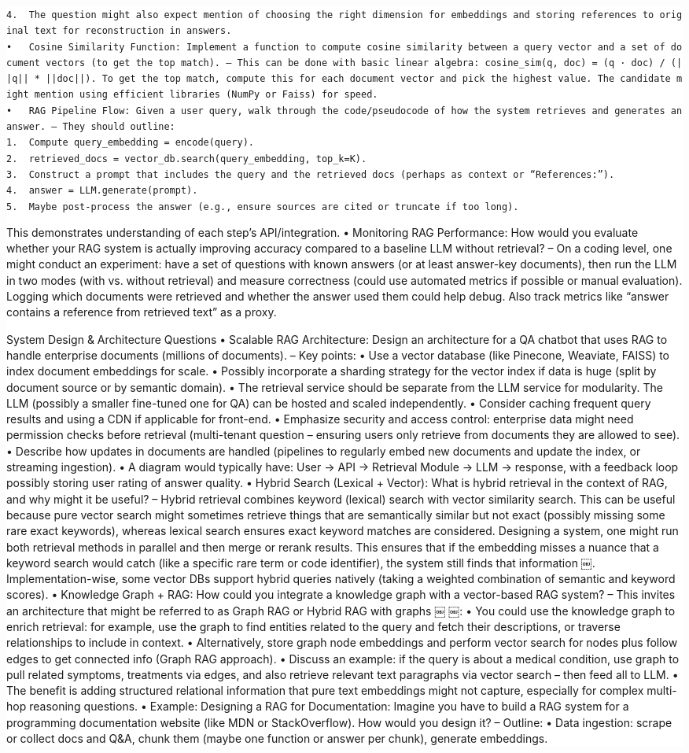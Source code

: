 	4.	The question might also expect mention of choosing the right dimension for embeddings and storing references to original text for reconstruction in answers.
	•	Cosine Similarity Function: Implement a function to compute cosine similarity between a query vector and a set of document vectors (to get the top match). – This can be done with basic linear algebra: cosine_sim(q, doc) = (q · doc) / (||q|| * ||doc||). To get the top match, compute this for each document vector and pick the highest value. The candidate might mention using efficient libraries (NumPy or Faiss) for speed.
	•	RAG Pipeline Flow: Given a user query, walk through the code/pseudocode of how the system retrieves and generates an answer. – They should outline:
	1.	Compute query_embedding = encode(query).
	2.	retrieved_docs = vector_db.search(query_embedding, top_k=K).
	3.	Construct a prompt that includes the query and the retrieved docs (perhaps as context or “References:”).
	4.	answer = LLM.generate(prompt).
	5.	Maybe post-process the answer (e.g., ensure sources are cited or truncate if too long).
This demonstrates understanding of each step’s API/integration.
	•	Monitoring RAG Performance: How would you evaluate whether your RAG system is actually improving accuracy compared to a baseline LLM without retrieval? – On a coding level, one might conduct an experiment: have a set of questions with known answers (or at least answer-key documents), then run the LLM in two modes (with vs. without retrieval) and measure correctness (could use automated metrics if possible or manual evaluation). Logging which documents were retrieved and whether the answer used them could help debug. Also track metrics like “answer contains a reference from retrieved text” as a proxy.

System Design & Architecture Questions
	•	Scalable RAG Architecture: Design an architecture for a QA chatbot that uses RAG to handle enterprise documents (millions of documents). – Key points:
	•	Use a vector database (like Pinecone, Weaviate, FAISS) to index document embeddings for scale.
	•	Possibly incorporate a sharding strategy for the vector index if data is huge (split by document source or by semantic domain).
	•	The retrieval service should be separate from the LLM service for modularity. The LLM (possibly a smaller fine-tuned one for QA) can be hosted and scaled independently.
	•	Consider caching frequent query results and using a CDN if applicable for front-end.
	•	Emphasize security and access control: enterprise data might need permission checks before retrieval (multi-tenant question – ensuring users only retrieve from documents they are allowed to see).
	•	Describe how updates in documents are handled (pipelines to regularly embed new documents and update the index, or streaming ingestion).
	•	A diagram would typically have: User -> API -> Retrieval Module -> LLM -> response, with a feedback loop possibly storing user rating of answer quality.
	•	Hybrid Search (Lexical + Vector): What is hybrid retrieval in the context of RAG, and why might it be useful? – Hybrid retrieval combines keyword (lexical) search with vector similarity search. This can be useful because pure vector search might sometimes retrieve things that are semantically similar but not exact (possibly missing some rare exact keywords), whereas lexical search ensures exact keyword matches are considered. Designing a system, one might run both retrieval methods in parallel and then merge or rerank results. This ensures that if the embedding misses a nuance that a keyword search would catch (like a specific rare term or code identifier), the system still finds that information ￼. Implementation-wise, some vector DBs support hybrid queries natively (taking a weighted combination of semantic and keyword scores).
	•	Knowledge Graph + RAG: How could you integrate a knowledge graph with a vector-based RAG system? – This invites an architecture that might be referred to as Graph RAG or Hybrid RAG with graphs ￼ ￼:
	•	You could use the knowledge graph to enrich retrieval: for example, use the graph to find entities related to the query and fetch their descriptions, or traverse relationships to include in context.
	•	Alternatively, store graph node embeddings and perform vector search for nodes plus follow edges to get connected info (Graph RAG approach).
	•	Discuss an example: if the query is about a medical condition, use graph to pull related symptoms, treatments via edges, and also retrieve relevant text paragraphs via vector search – then feed all to LLM.
	•	The benefit is adding structured relational information that pure text embeddings might not capture, especially for complex multi-hop reasoning questions.
	•	Example: Designing a RAG for Documentation: Imagine you have to build a RAG system for a programming documentation website (like MDN or StackOverflow). How would you design it? – Outline:
	•	Data ingestion: scrape or collect docs and Q&A, chunk them (maybe one function or answer per chunk), generate embeddings.